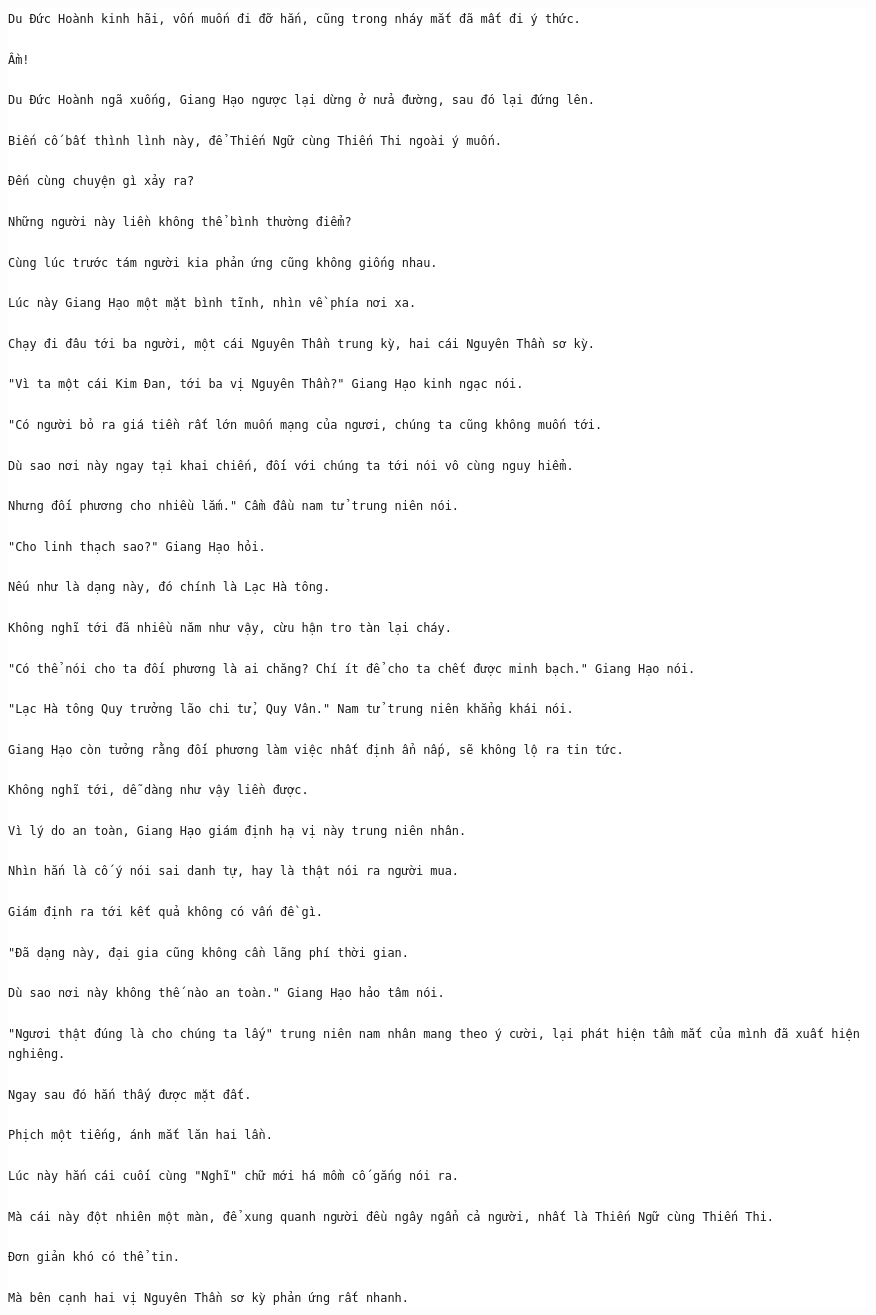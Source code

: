 	Du Đức Hoành kinh hãi, vốn muốn đi đỡ hắn, cũng trong nháy mắt đã mất đi ý thức.

	Ầm!

	Du Đức Hoành ngã xuống, Giang Hạo ngược lại dừng ở nửa đường, sau đó lại đứng lên.

	Biến cố bất thình lình này, để Thiến Ngữ cùng Thiến Thi ngoài ý muốn.

	Đến cùng chuyện gì xảy ra?

	Những người này liền không thể bình thường điểm?

	Cùng lúc trước tám người kia phản ứng cũng không giống nhau.

	Lúc này Giang Hạo một mặt bình tĩnh, nhìn về phía nơi xa.

	Chạy đi đâu tới ba người, một cái Nguyên Thần trung kỳ, hai cái Nguyên Thần sơ kỳ.

	"Vì ta một cái Kim Đan, tới ba vị Nguyên Thần?" Giang Hạo kinh ngạc nói.

	"Có người bỏ ra giá tiền rất lớn muốn mạng của ngươi, chúng ta cũng không muốn tới.

	Dù sao nơi này ngay tại khai chiến, đối với chúng ta tới nói vô cùng nguy hiểm.

	Nhưng đối phương cho nhiều lắm." Cầm đầu nam tử trung niên nói.

	"Cho linh thạch sao?" Giang Hạo hỏi.

	Nếu như là dạng này, đó chính là Lạc Hà tông.

	Không nghĩ tới đã nhiều năm như vậy, cừu hận tro tàn lại cháy.

	"Có thể nói cho ta đối phương là ai chăng? Chí ít để cho ta chết được minh bạch." Giang Hạo nói.

	"Lạc Hà tông Quy trưởng lão chi tử, Quy Vân." Nam tử trung niên khẳng khái nói.

	Giang Hạo còn tưởng rằng đối phương làm việc nhất định ẩn nấp, sẽ không lộ ra tin tức.

	Không nghĩ tới, dễ dàng như vậy liền được.

	Vì lý do an toàn, Giang Hạo giám định hạ vị này trung niên nhân.

	Nhìn hắn là cố ý nói sai danh tự, hay là thật nói ra người mua.

	Giám định ra tới kết quả không có vấn đề gì.

	"Đã dạng này, đại gia cũng không cần lãng phí thời gian.

	Dù sao nơi này không thế nào an toàn." Giang Hạo hảo tâm nói.

	"Ngươi thật đúng là cho chúng ta lấy" trung niên nam nhân mang theo ý cười, lại phát hiện tầm mắt của mình đã xuất hiện nghiêng.

	Ngay sau đó hắn thấy được mặt đất.

	Phịch một tiếng, ánh mắt lăn hai lần.

	Lúc này hắn cái cuối cùng "Nghĩ" chữ mới há mồm cố gắng nói ra.

	Mà cái này đột nhiên một màn, để xung quanh người đều ngây ngẩn cả người, nhất là Thiến Ngữ cùng Thiến Thi.

	Đơn giản khó có thể tin.

	Mà bên cạnh hai vị Nguyên Thần sơ kỳ phản ứng rất nhanh.

